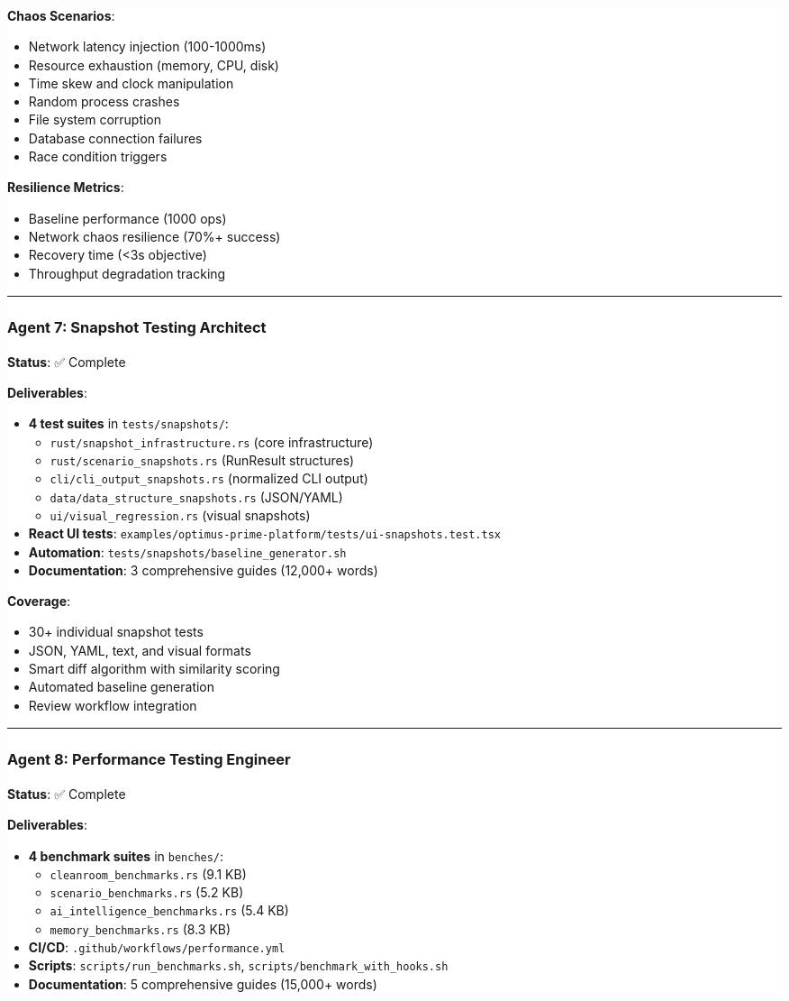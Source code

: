 **Chaos Scenarios**:
- Network latency injection (100-1000ms)
- Resource exhaustion (memory, CPU, disk)
- Time skew and clock manipulation
- Random process crashes
- File system corruption
- Database connection failures
- Race condition triggers

**Resilience Metrics**:
- Baseline performance (1000 ops)
- Network chaos resilience (70%+ success)
- Recovery time (<3s objective)
- Throughput degradation tracking

---

### Agent 7: Snapshot Testing Architect
**Status**: ✅ Complete

**Deliverables**:
- **4 test suites** in `tests/snapshots/`:
  - `rust/snapshot_infrastructure.rs` (core infrastructure)
  - `rust/scenario_snapshots.rs` (RunResult structures)
  - `cli/cli_output_snapshots.rs` (normalized CLI output)
  - `data/data_structure_snapshots.rs` (JSON/YAML)
  - `ui/visual_regression.rs` (visual snapshots)
- **React UI tests**: `examples/optimus-prime-platform/tests/ui-snapshots.test.tsx`
- **Automation**: `tests/snapshots/baseline_generator.sh`
- **Documentation**: 3 comprehensive guides (12,000+ words)

**Coverage**:
- 30+ individual snapshot tests
- JSON, YAML, text, and visual formats
- Smart diff algorithm with similarity scoring
- Automated baseline generation
- Review workflow integration

---

### Agent 8: Performance Testing Engineer
**Status**: ✅ Complete

**Deliverables**:
- **4 benchmark suites** in `benches/`:
  - `cleanroom_benchmarks.rs` (9.1 KB)
  - `scenario_benchmarks.rs` (5.2 KB)
  - `ai_intelligence_benchmarks.rs` (5.4 KB)
  - `memory_benchmarks.rs` (8.3 KB)
- **CI/CD**: `.github/workflows/performance.yml`
- **Scripts**: `scripts/run_benchmarks.sh`, `scripts/benchmark_with_hooks.sh`
- **Documentation**: 5 comprehensive guides (15,000+ words)
